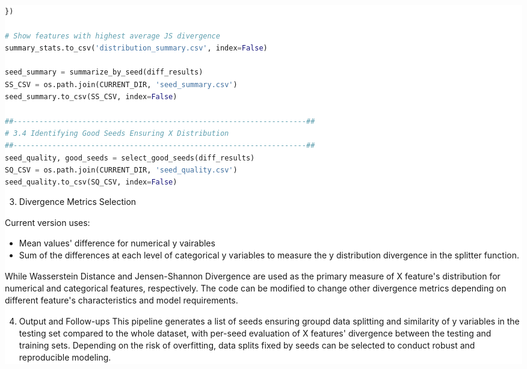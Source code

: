 ```python
})

# Show features with highest average JS divergence
summary_stats.to_csv('distribution_summary.csv', index=False)

seed_summary = summarize_by_seed(diff_results)
SS_CSV = os.path.join(CURRENT_DIR, 'seed_summary.csv')
seed_summary.to_csv(SS_CSV, index=False)

##--------------------------------------------------------------------##
# 3.4 Identifying Good Seeds Ensuring X Distribution
##--------------------------------------------------------------------##
seed_quality, good_seeds = select_good_seeds(diff_results)
SQ_CSV = os.path.join(CURRENT_DIR, 'seed_quality.csv')
seed_quality.to_csv(SQ_CSV, index=False)
```
3. Divergence Metrics Selection

Current version uses:
* Mean values' difference for numerical y vairables
* Sum of the differences at each level of categorical y variables
to measure the y distribution divergence in the splitter function.

While Wasserstein Distance and Jensen-Shannon Divergence are used as the primary measure of X feature's distribution for numerical and categorical features, respectively. The code can be modified to change other divergence metrics depending on different feature's characteristics and model requirements.

4. Output and Follow-ups
This pipeline generates a list of seeds ensuring groupd data splitting and similarity of y variables in the testing set compared to the whole dataset, with per-seed evaluation of X features' divergence between the testing and training sets. Depending on the risk of overfitting, data splits fixed by seeds can be selected to conduct robust and reproducible modeling.
